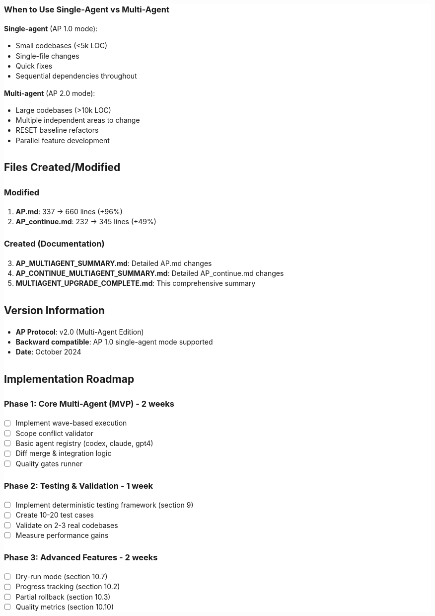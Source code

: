 ### When to Use Single-Agent vs Multi-Agent

**Single-agent** (AP 1.0 mode):
- Small codebases (<5k LOC)
- Single-file changes
- Quick fixes
- Sequential dependencies throughout

**Multi-agent** (AP 2.0 mode):
- Large codebases (>10k LOC)
- Multiple independent areas to change
- RESET baseline refactors
- Parallel feature development

## Files Created/Modified

### Modified
1. **AP.md**: 337 → 660 lines (+96%)
2. **AP_continue.md**: 232 → 345 lines (+49%)

### Created (Documentation)
3. **AP_MULTIAGENT_SUMMARY.md**: Detailed AP.md changes
4. **AP_CONTINUE_MULTIAGENT_SUMMARY.md**: Detailed AP_continue.md changes
5. **MULTIAGENT_UPGRADE_COMPLETE.md**: This comprehensive summary

## Version Information
- **AP Protocol**: v2.0 (Multi-Agent Edition)
- **Backward compatible**: AP 1.0 single-agent mode supported
- **Date**: October 2024

## Implementation Roadmap

### Phase 1: Core Multi-Agent (MVP) - 2 weeks
- [ ] Implement wave-based execution
- [ ] Scope conflict validator
- [ ] Basic agent registry (codex, claude, gpt4)
- [ ] Diff merge & integration logic
- [ ] Quality gates runner

### Phase 2: Testing & Validation - 1 week
- [ ] Implement deterministic testing framework (section 9)
- [ ] Create 10-20 test cases
- [ ] Validate on 2-3 real codebases
- [ ] Measure performance gains

### Phase 3: Advanced Features - 2 weeks
- [ ] Dry-run mode (section 10.7)
- [ ] Progress tracking (section 10.2)
- [ ] Partial rollback (section 10.3)
- [ ] Quality metrics (section 10.10)
